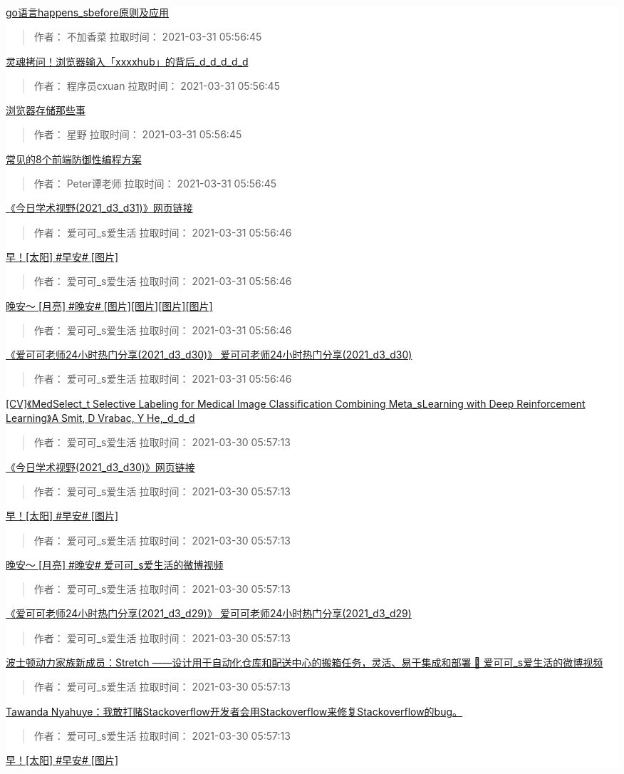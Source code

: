  [go语言happens_sbefore原则及应用](https://segmentfault.com/a/1190000039729417)

> 作者： 不加香菜  拉取时间： 2021-03-31 05:56:45

 [灵魂拷问！浏览器输入「xxxxhub」的背后_d_d_d_d_d](https://segmentfault.com/a/1190000039738922)

> 作者： 程序员cxuan  拉取时间： 2021-03-31 05:56:45

 [浏览器存储那些事](https://segmentfault.com/a/1190000039738537)

> 作者： 星野  拉取时间： 2021-03-31 05:56:45

 [常见的8个前端防御性编程方案](https://segmentfault.com/a/1190000039737887)

> 作者： Peter谭老师  拉取时间： 2021-03-31 05:56:45

 [《今日学术视野(2021_d3_d31)》网页链接](https://weibo.com/1402400261/K8FO4228Z)

> 作者： 爱可可_s爱生活  拉取时间： 2021-03-31 05:56:46

 [早！[太阳] #早安# [图片]](https://weibo.com/1402400261/K8FMA5Ujk)

> 作者： 爱可可_s爱生活  拉取时间： 2021-03-31 05:56:46

 [晚安～ [月亮] #晚安# [图片][图片][图片][图片]](https://weibo.com/1402400261/K8D7J1KFQ)

> 作者： 爱可可_s爱生活  拉取时间： 2021-03-31 05:56:46

 [《爱可可老师24小时热门分享(2021_d3_d30)》  爱可可老师24小时热门分享(2021_d3_d30)](https://weibo.com/1402400261/K8D7ssI3K)

> 作者： 爱可可_s爱生活  拉取时间： 2021-03-31 05:56:46

 [[CV]《MedSelect_t Selective Labeling for Medical Image Classification Combining Meta_sLearning with Deep Reinforcement Learning》A Smit, D Vrabac, Y He,_d_d_d](https://weibo.com/1402400261/K8wG4fR4f)

> 作者： 爱可可_s爱生活  拉取时间： 2021-03-30 05:57:13

 [《今日学术视野(2021_d3_d30)》网页链接](https://weibo.com/1402400261/K8wh2zLtt)

> 作者： 爱可可_s爱生活  拉取时间： 2021-03-30 05:57:13

 [早！[太阳] #早安# [图片]](https://weibo.com/1402400261/K8wgWqPR8)

> 作者： 爱可可_s爱生活  拉取时间： 2021-03-30 05:57:13

 [晚安～ [月亮] #晚安# 爱可可_s爱生活的微博视频](https://weibo.com/1402400261/K8tvBvzwR)

> 作者： 爱可可_s爱生活  拉取时间： 2021-03-30 05:57:13

 [《爱可可老师24小时热门分享(2021_d3_d29)》  爱可可老师24小时热门分享(2021_d3_d29)](https://weibo.com/1402400261/K8tusiQlW)

> 作者： 爱可可_s爱生活  拉取时间： 2021-03-30 05:57:13

 [波士顿动力家族新成员：Stretch ——设计用于自动化仓库和配送中心的搬箱任务，灵活、易于集成和部署 🤖 爱可可_s爱生活的微博视频](https://weibo.com/1402400261/K8tjz3GGQ)

> 作者： 爱可可_s爱生活  拉取时间： 2021-03-30 05:57:13

 [Tawanda Nyahuye：我敢打赌Stackoverflow开发者会用Stackoverflow来修复Stackoverflow的bug。](https://weibo.com/1402400261/K8taYkxRc)

> 作者： 爱可可_s爱生活  拉取时间： 2021-03-30 05:57:13

 [早！[太阳] #早安# [图片]](https://weibo.com/1402400261/K8ninuMkn)
